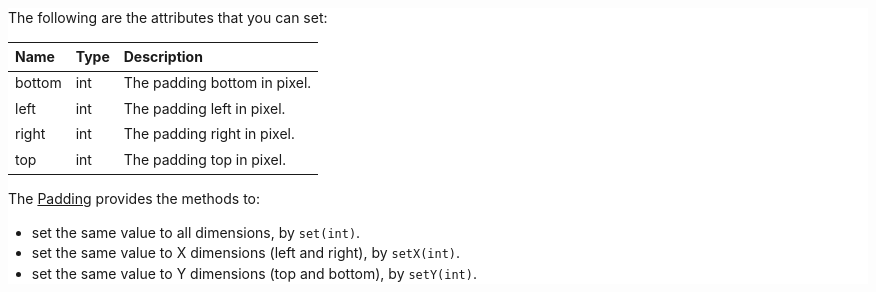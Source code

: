 The following are the attributes that you can set:

| Name | Type | Description
| :- | :- | :-
| bottom | int | The padding bottom in pixel.
| left | int | The padding left in pixel.
| right | int | The padding right in pixel.
| top | int | The padding top in pixel.

The [Padding](https://pepstock-org.github.io/Charba/5.2/org/pepstock/charba/client/configuration/Padding.html) provides the methods to:

 * set the same value to all dimensions, by `set(int)`.
 * set the same value to X dimensions (left and right), by `setX(int)`.
 * set the same value to Y dimensions (top and bottom), by `setY(int)`.

